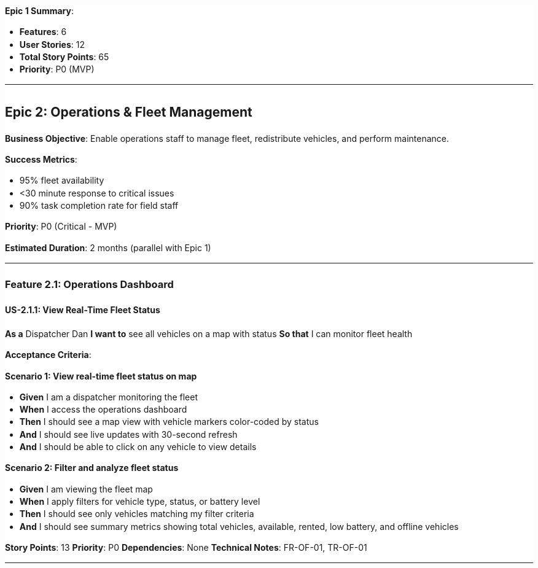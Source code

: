 **Epic 1 Summary**:

- **Features**: 6
- **User Stories**: 12
- **Total Story Points**: 65
- **Priority**: P0 (MVP)

---

## Epic 2: Operations & Fleet Management

**Business Objective**: Enable operations staff to manage fleet, redistribute vehicles, and perform maintenance.

**Success Metrics**:

- 95% fleet availability
- <30 minute response to critical issues
- 90% task completion rate for field staff

**Priority**: P0 (Critical - MVP)

**Estimated Duration**: 2 months (parallel with Epic 1)

---

### Feature 2.1: Operations Dashboard

#### US-2.1.1: View Real-Time Fleet Status

**As a** Dispatcher Dan
**I want to** see all vehicles on a map with status
**So that** I can monitor fleet health

**Acceptance Criteria**:

**Scenario 1: View real-time fleet status on map**
- **Given** I am a dispatcher monitoring the fleet
- **When** I access the operations dashboard
- **Then** I should see a map view with vehicle markers color-coded by status
- **And** I should see live updates with 30-second refresh
- **And** I should be able to click on any vehicle to view details

**Scenario 2: Filter and analyze fleet status**
- **Given** I am viewing the fleet map
- **When** I apply filters for vehicle type, status, or battery level
- **Then** I should see only vehicles matching my filter criteria
- **And** I should see summary metrics showing total vehicles, available, rented, low battery, and offline vehicles

**Story Points**: 13
**Priority**: P0
**Dependencies**: None
**Technical Notes**: FR-OF-01, TR-OF-01

---
